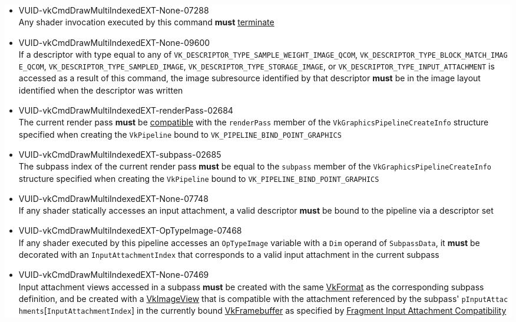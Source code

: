 - <a href="#VUID-vkCmdDrawMultiIndexedEXT-None-07288"
  id="VUID-vkCmdDrawMultiIndexedEXT-None-07288"></a>
  VUID-vkCmdDrawMultiIndexedEXT-None-07288  
  Any shader invocation executed by this command **must**
  [terminate](#shaders-termination)

- <a href="#VUID-vkCmdDrawMultiIndexedEXT-None-09600"
  id="VUID-vkCmdDrawMultiIndexedEXT-None-09600"></a>
  VUID-vkCmdDrawMultiIndexedEXT-None-09600  
  If a descriptor with type equal to any of
  `VK_DESCRIPTOR_TYPE_SAMPLE_WEIGHT_IMAGE_QCOM`,
  `VK_DESCRIPTOR_TYPE_BLOCK_MATCH_IMAGE_QCOM`,
  `VK_DESCRIPTOR_TYPE_SAMPLED_IMAGE`,
  `VK_DESCRIPTOR_TYPE_STORAGE_IMAGE`, or
  `VK_DESCRIPTOR_TYPE_INPUT_ATTACHMENT` is accessed as a result of this
  command, the image subresource identified by that descriptor **must**
  be in the image layout identified when the descriptor was written

- <a href="#VUID-vkCmdDrawMultiIndexedEXT-renderPass-02684"
  id="VUID-vkCmdDrawMultiIndexedEXT-renderPass-02684"></a>
  VUID-vkCmdDrawMultiIndexedEXT-renderPass-02684  
  The current render pass **must** be
  [compatible](#renderpass-compatibility) with the `renderPass` member
  of the `VkGraphicsPipelineCreateInfo` structure specified when
  creating the `VkPipeline` bound to `VK_PIPELINE_BIND_POINT_GRAPHICS`

- <a href="#VUID-vkCmdDrawMultiIndexedEXT-subpass-02685"
  id="VUID-vkCmdDrawMultiIndexedEXT-subpass-02685"></a>
  VUID-vkCmdDrawMultiIndexedEXT-subpass-02685  
  The subpass index of the current render pass **must** be equal to the
  `subpass` member of the `VkGraphicsPipelineCreateInfo` structure
  specified when creating the `VkPipeline` bound to
  `VK_PIPELINE_BIND_POINT_GRAPHICS`

- <a href="#VUID-vkCmdDrawMultiIndexedEXT-None-07748"
  id="VUID-vkCmdDrawMultiIndexedEXT-None-07748"></a>
  VUID-vkCmdDrawMultiIndexedEXT-None-07748  
  If any shader statically accesses an input attachment, a valid
  descriptor **must** be bound to the pipeline via a descriptor set

- <a href="#VUID-vkCmdDrawMultiIndexedEXT-OpTypeImage-07468"
  id="VUID-vkCmdDrawMultiIndexedEXT-OpTypeImage-07468"></a>
  VUID-vkCmdDrawMultiIndexedEXT-OpTypeImage-07468  
  If any shader executed by this pipeline accesses an `OpTypeImage`
  variable with a `Dim` operand of `SubpassData`, it **must** be
  decorated with an `InputAttachmentIndex` that corresponds to a valid
  input attachment in the current subpass

- <a href="#VUID-vkCmdDrawMultiIndexedEXT-None-07469"
  id="VUID-vkCmdDrawMultiIndexedEXT-None-07469"></a>
  VUID-vkCmdDrawMultiIndexedEXT-None-07469  
  Input attachment views accessed in a subpass **must** be created with
  the same [VkFormat](https://registry.khronos.org/vulkan/specs/1.3-extensions/man/html/VkFormat.html) as the corresponding subpass
  definition, and be created with a [VkImageView](https://registry.khronos.org/vulkan/specs/1.3-extensions/man/html/VkImageView.html) that
  is compatible with the attachment referenced by the subpass'
  `pInputAttachments`\[`InputAttachmentIndex`\] in the currently bound
  [VkFramebuffer](https://registry.khronos.org/vulkan/specs/1.3-extensions/man/html/VkFramebuffer.html) as specified by [Fragment Input
  Attachment Compatibility](#compatibility-inputattachment)
